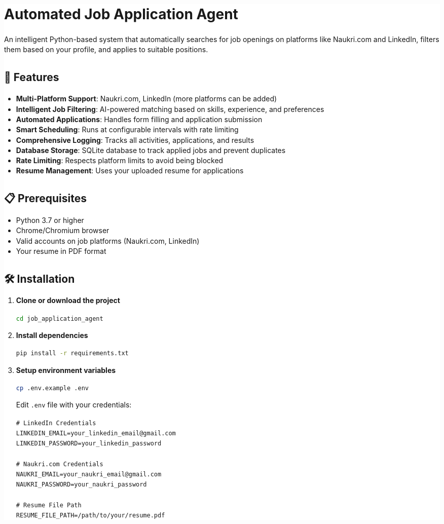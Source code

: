 # Automated Job Application Agent

An intelligent Python-based system that automatically searches for job openings on platforms like Naukri.com and LinkedIn, filters them based on your profile, and applies to suitable positions.

## 🚀 Features

- **Multi-Platform Support**: Naukri.com, LinkedIn (more platforms can be added)
- **Intelligent Job Filtering**: AI-powered matching based on skills, experience, and preferences
- **Automated Applications**: Handles form filling and application submission
- **Smart Scheduling**: Runs at configurable intervals with rate limiting
- **Comprehensive Logging**: Tracks all activities, applications, and results
- **Database Storage**: SQLite database to track applied jobs and prevent duplicates
- **Rate Limiting**: Respects platform limits to avoid being blocked
- **Resume Management**: Uses your uploaded resume for applications

## 📋 Prerequisites

- Python 3.7 or higher
- Chrome/Chromium browser
- Valid accounts on job platforms (Naukri.com, LinkedIn)
- Your resume in PDF format

## 🛠️ Installation

1. **Clone or download the project**
   ```bash
   cd job_application_agent
   ```

2. **Install dependencies**
   ```bash
   pip install -r requirements.txt
   ```

3. **Setup environment variables**
   ```bash
   cp .env.example .env
   ```
   
   Edit `.env` file with your credentials:
   ```env
   # LinkedIn Credentials
   LINKEDIN_EMAIL=your_linkedin_email@gmail.com
   LINKEDIN_PASSWORD=your_linkedin_password

   # Naukri.com Credentials
   NAUKRI_EMAIL=your_naukri_email@gmail.com
   NAUKRI_PASSWORD=your_naukri_password

   # Resume File Path
   RESUME_FILE_PATH=/path/to/your/resume.pdf
   ```
